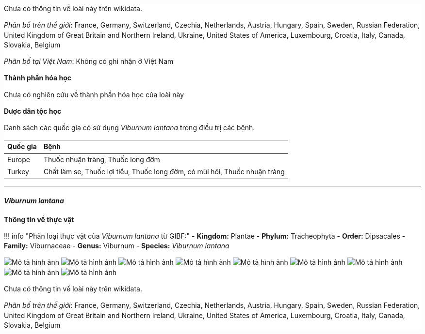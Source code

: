 Chưa có thông tin về loài này trên wikidata.

*Phân bố trên thế giới*: France, Germany, Switzerland, Czechia, Netherlands, Austria, Hungary, Spain, Sweden, Russian Federation, United Kingdom of Great Britain and Northern Ireland, Ukraine, United States of America, Luxembourg, Croatia, Italy, Canada, Slovakia, Belgium

*Phân bố tại Việt Nam*: Không có ghi nhận ở Việt Nam

**Thành phần hóa học**
        

Chưa có nghiên cứu về thành phần hóa học của loài này


**Dược dân tộc học**

Danh sách các quốc gia có sử dụng *Viburnum lantana* trong điều trị các bệnh. 

| Quốc gia   | Bệnh                                                                       |
|:-----------|:---------------------------------------------------------------------------|
| Europe     | Thuốc nhuận tràng, Thuốc long đờm                                          |
| Turkey     | Chất làm se, Thuốc lợi tiểu, Thuốc long đờm, có mùi hôi, Thuốc nhuận tràng |



---      
#### *Viburnum lantana*
**Thông tin về thực vật**

!!! info "Phân loại thực vật của *Viburnum lantana* từ GIBF:"
    - **Kingdom:** Plantae
    - **Phylum:** Tracheophyta
    - **Order:** Dipsacales
    - **Family:** Viburnaceae
    - **Genus:** Viburnum
    - **Species:** *Viburnum lantana*

<img src="https://inaturalist-open-data.s3.amazonaws.com/photos/344285512/original.jpeg" alt="Mô tả hình ảnh" width="100" height="100">
<img src="https://inaturalist-open-data.s3.amazonaws.com/photos/344550766/original.jpg" alt="Mô tả hình ảnh" width="100" height="100">
<img src="https://inaturalist-open-data.s3.amazonaws.com/photos/344550749/original.jpg" alt="Mô tả hình ảnh" width="100" height="100">
<img src="https://inaturalist-open-data.s3.amazonaws.com/photos/344671943/original.jpg" alt="Mô tả hình ảnh" width="100" height="100">
<img src="https://inaturalist-open-data.s3.amazonaws.com/photos/345362190/original.jpg" alt="Mô tả hình ảnh" width="100" height="100">
<img src="https://inaturalist-open-data.s3.amazonaws.com/photos/345362205/original.jpg" alt="Mô tả hình ảnh" width="100" height="100">
<img src="https://inaturalist-open-data.s3.amazonaws.com/photos/345362199/original.jpg" alt="Mô tả hình ảnh" width="100" height="100">
<img src="https://inaturalist-open-data.s3.amazonaws.com/photos/345531047/original.jpeg" alt="Mô tả hình ảnh" width="100" height="100">
<img src="https://inaturalist-open-data.s3.amazonaws.com/photos/345520253/original.jpeg" alt="Mô tả hình ảnh" width="100" height="100"> 

Chưa có thông tin về loài này trên wikidata.

*Phân bố trên thế giới*: France, Germany, Switzerland, Czechia, Netherlands, Austria, Hungary, Spain, Sweden, Russian Federation, United Kingdom of Great Britain and Northern Ireland, Ukraine, United States of America, Luxembourg, Croatia, Italy, Canada, Slovakia, Belgium

